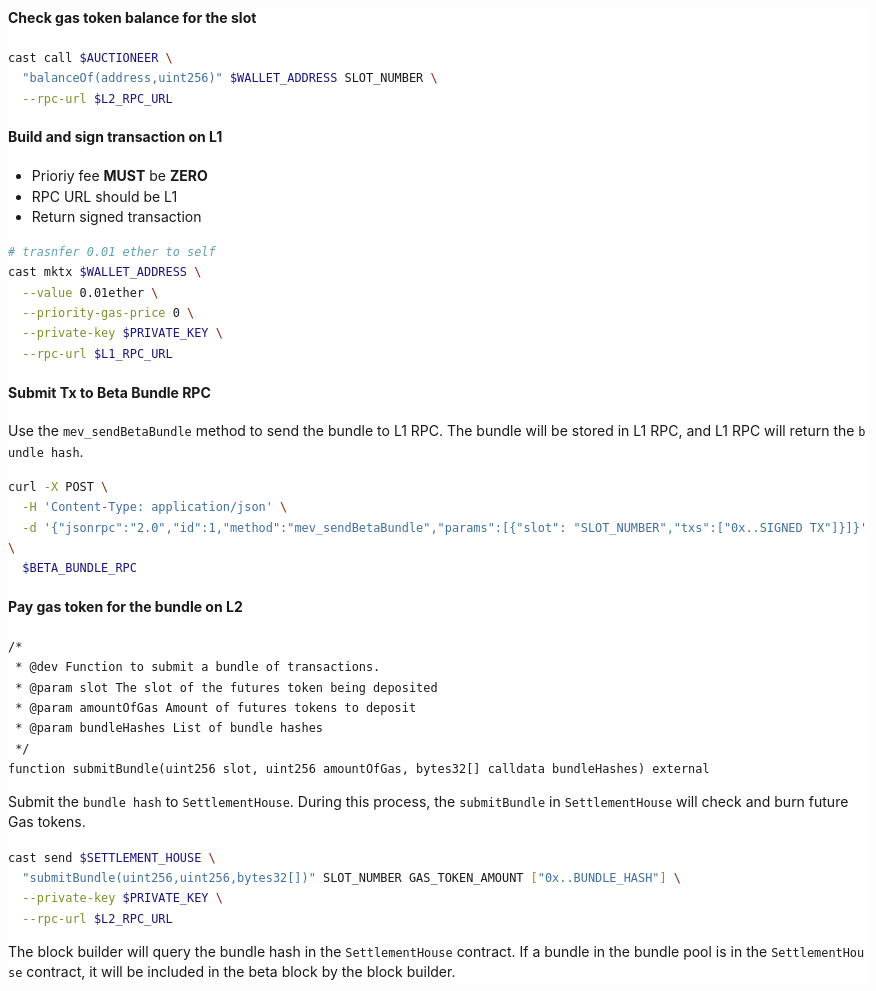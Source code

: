 #### Check gas token balance for the slot

```bash
cast call $AUCTIONEER \
  "balanceOf(address,uint256)" $WALLET_ADDRESS SLOT_NUMBER \
  --rpc-url $L2_RPC_URL
```

#### Build and sign transaction on L1

-   Prioriy fee **MUST** be **ZERO**
-   RPC URL should be L1
-   Return signed transaction

```bash
# trasnfer 0.01 ether to self
cast mktx $WALLET_ADDRESS \
  --value 0.01ether \
  --priority-gas-price 0 \
  --private-key $PRIVATE_KEY \
  --rpc-url $L1_RPC_URL
```

#### Submit Tx to Beta Bundle RPC

Use the `mev_sendBetaBundle` method to send the bundle to L1 RPC. The bundle will be stored in L1 RPC, and L1 RPC will
return the `bundle hash`.

```bash
curl -X POST \
  -H 'Content-Type: application/json' \
  -d '{"jsonrpc":"2.0","id":1,"method":"mev_sendBetaBundle","params":[{"slot": "SLOT_NUMBER","txs":["0x..SIGNED TX"]}]}' \
  $BETA_BUNDLE_RPC
```

#### Pay gas token for the bundle on L2

```solidity
/*
 * @dev Function to submit a bundle of transactions.
 * @param slot The slot of the futures token being deposited
 * @param amountOfGas Amount of futures tokens to deposit
 * @param bundleHashes List of bundle hashes
 */
function submitBundle(uint256 slot, uint256 amountOfGas, bytes32[] calldata bundleHashes) external
```

Submit the `bundle hash` to `SettlementHouse`. During this process, the `submitBundle` in `SettlementHouse` will check
and burn future Gas tokens.

```bash
cast send $SETTLEMENT_HOUSE \
  "submitBundle(uint256,uint256,bytes32[])" SLOT_NUMBER GAS_TOKEN_AMOUNT ["0x..BUNDLE_HASH"] \
  --private-key $PRIVATE_KEY \
  --rpc-url $L2_RPC_URL
```

The block builder will query the bundle hash in the `SettlementHouse` contract. If a bundle in the bundle pool is in the
`SettlementHouse` contract, it will be included in the beta block by the block builder.
